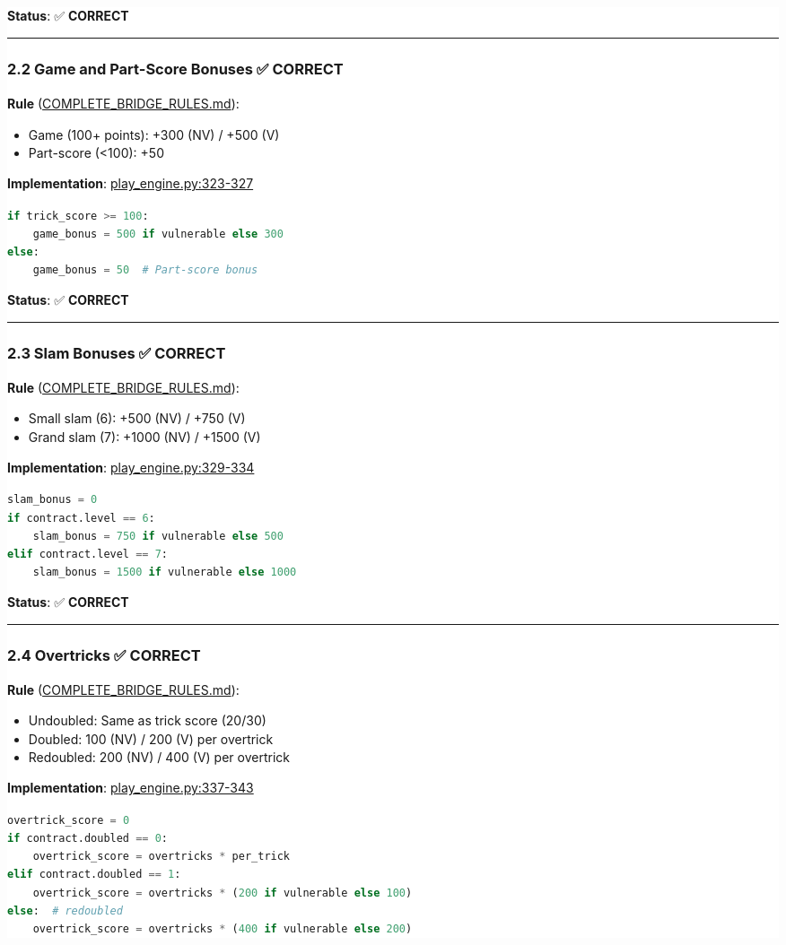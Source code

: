 **Status**: ✅ **CORRECT**

---

### 2.2 Game and Part-Score Bonuses ✅ CORRECT

**Rule** ([COMPLETE_BRIDGE_RULES.md](COMPLETE_BRIDGE_RULES.md#making-contract-bonuses-duplicate)):
- Game (100+ points): +300 (NV) / +500 (V)
- Part-score (<100): +50

**Implementation**: [play_engine.py:323-327](backend/engine/play_engine.py#L323-L327)
```python
if trick_score >= 100:
    game_bonus = 500 if vulnerable else 300
else:
    game_bonus = 50  # Part-score bonus
```

**Status**: ✅ **CORRECT**

---

### 2.3 Slam Bonuses ✅ CORRECT

**Rule** ([COMPLETE_BRIDGE_RULES.md](COMPLETE_BRIDGE_RULES.md#slam-bonuses)):
- Small slam (6): +500 (NV) / +750 (V)
- Grand slam (7): +1000 (NV) / +1500 (V)

**Implementation**: [play_engine.py:329-334](backend/engine/play_engine.py#L329-L334)
```python
slam_bonus = 0
if contract.level == 6:
    slam_bonus = 750 if vulnerable else 500
elif contract.level == 7:
    slam_bonus = 1500 if vulnerable else 1000
```

**Status**: ✅ **CORRECT**

---

### 2.4 Overtricks ✅ CORRECT

**Rule** ([COMPLETE_BRIDGE_RULES.md](COMPLETE_BRIDGE_RULES.md#overtricks-undoubled)):
- Undoubled: Same as trick score (20/30)
- Doubled: 100 (NV) / 200 (V) per overtrick
- Redoubled: 200 (NV) / 400 (V) per overtrick

**Implementation**: [play_engine.py:337-343](backend/engine/play_engine.py#L337-L343)
```python
overtrick_score = 0
if contract.doubled == 0:
    overtrick_score = overtricks * per_trick
elif contract.doubled == 1:
    overtrick_score = overtricks * (200 if vulnerable else 100)
else:  # redoubled
    overtrick_score = overtricks * (400 if vulnerable else 200)
```
